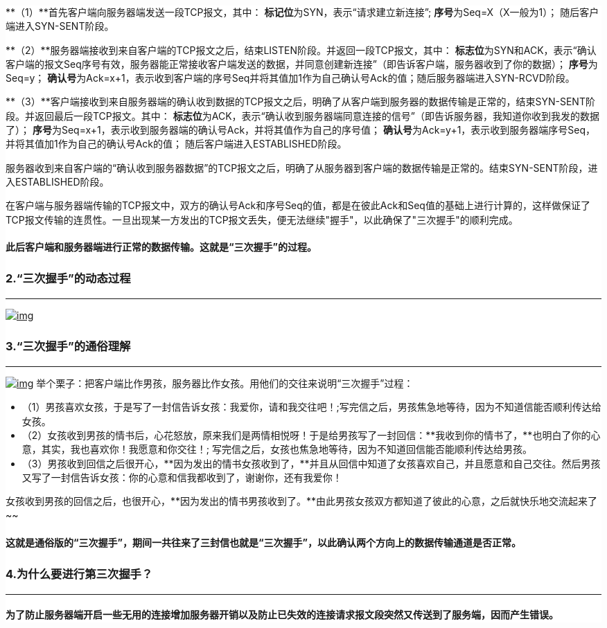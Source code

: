 **（1）**首先客户端向服务器端发送一段TCP报文，其中：
**标记位**为SYN，表示“请求建立新连接”;
**序号**为Seq=X（X一般为1）；
随后客户端进入SYN-SENT阶段。

**（2）**服务器端接收到来自客户端的TCP报文之后，结束LISTEN阶段。并返回一段TCP报文，其中：
**标志位**为SYN和ACK，表示“确认客户端的报文Seq序号有效，服务器能正常接收客户端发送的数据，并同意创建新连接”（即告诉客户端，服务器收到了你的数据）；
**序号**为Seq=y；
**确认号**为Ack=x+1，表示收到客户端的序号Seq并将其值加1作为自己确认号Ack的值；随后服务器端进入SYN-RCVD阶段。

**（3）**客户端接收到来自服务器端的确认收到数据的TCP报文之后，明确了从客户端到服务器的数据传输是正常的，结束SYN-SENT阶段。并返回最后一段TCP报文。其中：
**标志位**为ACK，表示“确认收到服务器端同意连接的信号”（即告诉服务器，我知道你收到我发的数据了）；
**序号**为Seq=x+1，表示收到服务器端的确认号Ack，并将其值作为自己的序号值；
**确认号**为Ack=y+1，表示收到服务器端序号Seq，并将其值加1作为自己的确认号Ack的值；
随后客户端进入ESTABLISHED阶段。

服务器收到来自客户端的“确认收到服务器数据”的TCP报文之后，明确了从服务器到客户端的数据传输是正常的。结束SYN-SENT阶段，进入ESTABLISHED阶段。

在客户端与服务器端传输的TCP报文中，双方的确认号Ack和序号Seq的值，都是在彼此Ack和Seq值的基础上进行计算的，这样做保证了TCP报文传输的连贯性。一旦出现某一方发出的TCP报文丢失，便无法继续"握手"，以此确保了"三次握手"的顺利完成。

#### 此后客户端和服务器端进行正常的数据传输。这就是“三次握手”的过程。

### 2.“三次握手”的动态过程

------

[![img](https://user-gold-cdn.xitu.io/2019/12/12/16ef885014512a55?w=1000&h=592&f=gif&s=346484)](https://user-gold-cdn.xitu.io/2019/12/12/16ef885014512a55?w=1000&h=592&f=gif&s=346484)

### 3.“三次握手”的通俗理解

------

[![img](https://img2018.cnblogs.com/blog/1845293/201912/1845293-20191212132738935-1321698209.png)](https://img2018.cnblogs.com/blog/1845293/201912/1845293-20191212132738935-1321698209.png)
举个栗子：把客户端比作男孩，服务器比作女孩。用他们的交往来说明“三次握手”过程：

- （1）男孩喜欢女孩，于是写了一封信告诉女孩：我爱你，请和我交往吧！;写完信之后，男孩焦急地等待，因为不知道信能否顺利传达给女孩。
- （2）女孩收到男孩的情书后，心花怒放，原来我们是两情相悦呀！于是给男孩写了一封回信：**我收到你的情书了，**也明白了你的心意，其实，我也喜欢你！我愿意和你交往！;
  写完信之后，女孩也焦急地等待，因为不知道回信能否能顺利传达给男孩。
- （3）男孩收到回信之后很开心，**因为发出的情书女孩收到了，**并且从回信中知道了女孩喜欢自己，并且愿意和自己交往。然后男孩又写了一封信告诉女孩：你的心意和信我都收到了，谢谢你，还有我爱你！

女孩收到男孩的回信之后，也很开心，**因为发出的情书男孩收到了。**由此男孩女孩双方都知道了彼此的心意，之后就快乐地交流起来了~~

#### 这就是通俗版的“三次握手”，期间一共往来了三封信也就是“三次握手”，以此确认两个方向上的数据传输通道是否正常。

### 4.为什么要进行第三次握手？

------

#### 为了防止服务器端开启一些无用的连接增加服务器开销以及防止已失效的连接请求报文段突然又传送到了服务端，因而产生错误。
